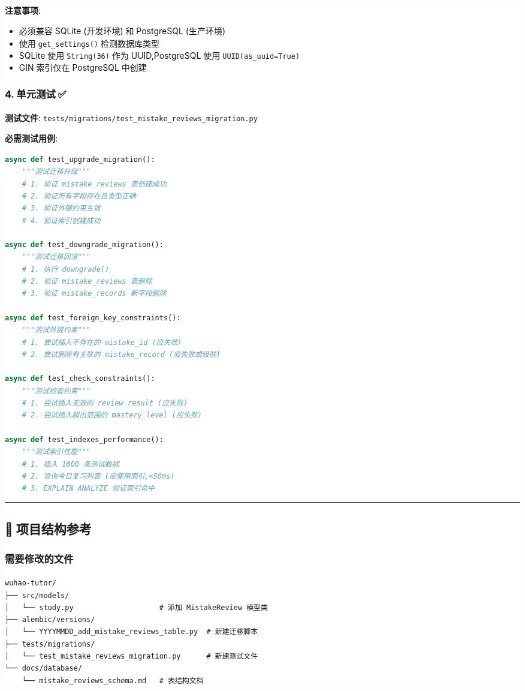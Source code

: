 **注意事项**:

- 必须兼容 SQLite (开发环境) 和 PostgreSQL (生产环境)
- 使用 `get_settings()` 检测数据库类型
- SQLite 使用 `String(36)` 作为 UUID,PostgreSQL 使用 `UUID(as_uuid=True)`
- GIN 索引仅在 PostgreSQL 中创建

### 4. 单元测试 ✅

**测试文件**: `tests/migrations/test_mistake_reviews_migration.py`

**必需测试用例**:

```python
async def test_upgrade_migration():
    """测试迁移升级"""
    # 1. 验证 mistake_reviews 表创建成功
    # 2. 验证所有字段存在且类型正确
    # 3. 验证外键约束生效
    # 4. 验证索引创建成功

async def test_downgrade_migration():
    """测试迁移回滚"""
    # 1. 执行 downgrade()
    # 2. 验证 mistake_reviews 表删除
    # 3. 验证 mistake_records 新字段删除

async def test_foreign_key_constraints():
    """测试外键约束"""
    # 1. 尝试插入不存在的 mistake_id (应失败)
    # 2. 尝试删除有关联的 mistake_record (应失败或级联)

async def test_check_constraints():
    """测试检查约束"""
    # 1. 尝试插入无效的 review_result (应失败)
    # 2. 尝试插入超出范围的 mastery_level (应失败)

async def test_indexes_performance():
    """测试索引性能"""
    # 1. 插入 1000 条测试数据
    # 2. 查询今日复习列表 (应使用索引,<50ms)
    # 3. EXPLAIN ANALYZE 验证索引命中
```

---

## 📁 项目结构参考

### 需要修改的文件

```
wuhao-tutor/
├── src/models/
│   └── study.py                    # 添加 MistakeReview 模型类
├── alembic/versions/
│   └── YYYYMMDD_add_mistake_reviews_table.py  # 新建迁移脚本
├── tests/migrations/
│   └── test_mistake_reviews_migration.py      # 新建测试文件
└── docs/database/
    └── mistake_reviews_schema.md   # 表结构文档
```
